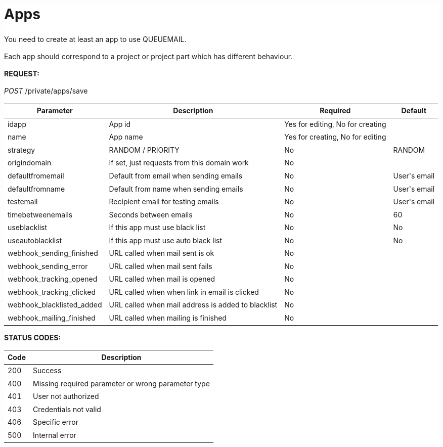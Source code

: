 # Apps

You need to create at least an app to use QUEUEMAIL. 

Each app should correspond to a project or project part which has different behaviour.






**REQUEST:** 

*POST* /private/apps/save

|Parameter|Description|Required| Default |
|---------|-----------|--------|---------|
|idapp | App id | Yes for editing, No for creating |  |
|name | App name  | Yes for creating, No for editing |  |
|strategy | RANDOM / PRIORITY  | No  | RANDOM |
|origindomain | If set, just requests from this domain work  | No  |
|defaultfromemail | Default from email when sending emails | No | User's email |
|defaultfromname | Default from name when sending emails | No | User's email |
|testemail | Recipient email for testing emails  | No | User's email |
|timebetweenemails | Seconds between emails  | No | 60 |
|useblacklist | If this app must use black list  | No | No |
|useautoblacklist | If this app must use auto black list  | No | No |
|webhook_sending_finished | URL called when mail sent is ok  | No |
|webhook_sending_error | URL called when mail sent fails  | No |
|webhook_tracking_opened | URL called when mail is opened  | No |
|webhook_tracking_clicked | URL called when when link in email is clicked | No |
|webhook_blacklisted_added | URL called when mail address is added to blacklist | No |
|webhook_mailing_finished | URL called when mailing is finished  | No |

**STATUS CODES:**

|Code|Description|
|----|-------|
|200 | Success |
|400 | Missing required parameter or wrong parameter type |
|401 | User not authorized |
|403 | Credentials not valid |
|406 | Specific error |
|500 | Internal error|
